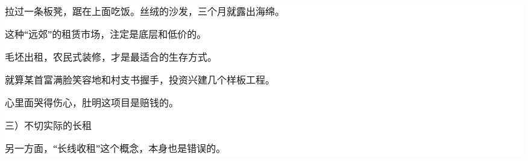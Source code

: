 <p style="line-height:150%;">
<span style="font-size:16px;line-height:150%;font-family:楷体_GB2312;">
          拉过一条板凳，踞在上面吃饭。丝绒的沙发，三个月就露出海绵。
         </span>
</p>
<p style="line-height:150%;">
<span style="font-size:16px;line-height:150%;font-family:楷体_GB2312;">
</span>
</p>
<p style="line-height:150%;">
<span style="font-size:16px;line-height:150%;font-family:楷体_GB2312;">
</span>
</p>
<p style="line-height:150%;">
<span style="font-size:16px;line-height:150%;font-family:楷体_GB2312;">
          这种“远郊”的租赁市场，注定是底层和低价的。
         </span>
</p>
<p style="line-height:150%;">
<span style="font-size:16px;line-height:150%;font-family:楷体_GB2312;">
          毛坯出租，农民式装修，才是最适合的生存方式。
         </span>
</p>
<p style="line-height:150%;">
<span style="font-size:16px;line-height:150%;font-family:楷体_GB2312;">
</span>
</p>
<p style="line-height:150%;">
<span style="font-size:16px;line-height:150%;font-family:楷体_GB2312;">
          就算某首富满脸笑容地和村支书握手，投资兴建几个样板工程。
         </span>
</p>
<p style="line-height:150%;">
<span style="font-size:16px;line-height:150%;font-family:楷体_GB2312;">
          心里面哭得伤心，肚明这项目是赔钱的。
         </span>
</p>
<p style="line-height:150%;">
<span style="font-size:16px;line-height:150%;font-family:楷体_GB2312;">
</span>
</p>
<p style="line-height:150%;">
<span style="font-size:16px;line-height:150%;font-family:楷体_GB2312;">
</span>
</p>
<p style="line-height:150%;">
<span style="font-size:16px;line-height:150%;font-family:楷体_GB2312;">
</span>
</p>
<p style="line-height:150%;">
<span style="font-size:16px;line-height:150%;font-family:楷体_GB2312;">
          三）不切实际的长租
         </span>
</p>
<p style="line-height:150%;">
<span style="font-size:16px;line-height:150%;font-family:楷体_GB2312;">
</span>
</p>
<p style="line-height:150%;">
<span style="font-size:16px;line-height:150%;font-family:楷体_GB2312;">
          另一方面，“长线收租”这个概念，本身也是错误的。
         </span>
</p>
<p style="line-height:150%;">